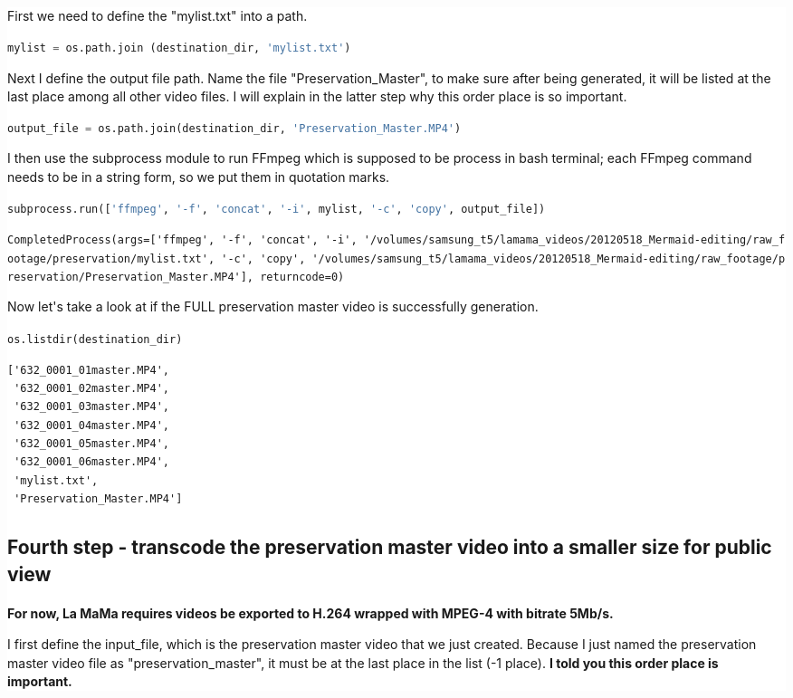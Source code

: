 First we need to define the "mylist.txt" into a path.


```python
mylist = os.path.join (destination_dir, 'mylist.txt')
```

Next I define the output file path. Name the file "Preservation_Master", to make sure after being generated, it will be listed at the last place among all other video files. I will explain in the latter step why this order place is so important.



```python
output_file = os.path.join(destination_dir, 'Preservation_Master.MP4')
```

I then use the subprocess module to run FFmpeg which is supposed to be process in bash terminal; each FFmpeg command needs to be in a string form, so we put them in quotation marks.



```python
subprocess.run(['ffmpeg', '-f', 'concat', '-i', mylist, '-c', 'copy', output_file])
```




    CompletedProcess(args=['ffmpeg', '-f', 'concat', '-i', '/volumes/samsung_t5/lamama_videos/20120518_Mermaid-editing/raw_footage/preservation/mylist.txt', '-c', 'copy', '/volumes/samsung_t5/lamama_videos/20120518_Mermaid-editing/raw_footage/preservation/Preservation_Master.MP4'], returncode=0)



Now let's take a look at if the FULL preservation master video is successfully generation.


```python
os.listdir(destination_dir)
```




    ['632_0001_01master.MP4',
     '632_0001_02master.MP4',
     '632_0001_03master.MP4',
     '632_0001_04master.MP4',
     '632_0001_05master.MP4',
     '632_0001_06master.MP4',
     'mylist.txt',
     'Preservation_Master.MP4']



## Fourth step - transcode the preservation master video into a smaller size for public view

**For now, La MaMa requires videos be exported to H.264 wrapped with MPEG-4 with bitrate 5Mb/s.**

I first define the input_file, which is the preservation master video that we just created. Because I just named the preservation master video file as "preservation_master", it must be at the last place in the list (-1 place). **I told you this order place is important.**
